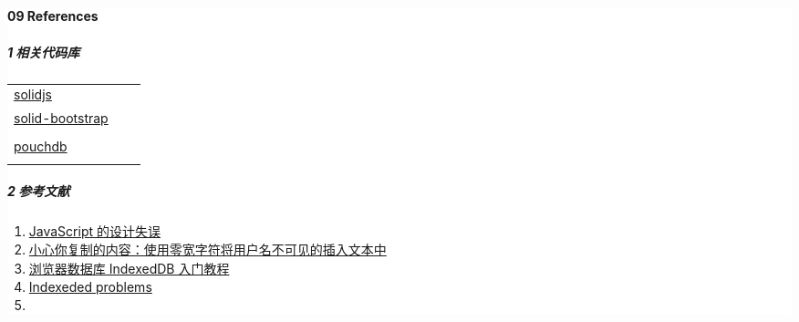 #### 09 References

##### 1 相关代码库

|                                                              |      |      |
| ------------------------------------------------------------ | ---- | ---- |
| [solidjs](https://www.solidjs.com/)                          |      |      |
| [solid-bootstrap](https://solid-libs.github.io/solid-bootstrap/) |      |      |
|                                                              |      |      |
| [pouchdb](https://github.com/pouchdb/pouchdb)                |      |      |
|                                                              |      |      |



##### 2 参考文献

1. [JavaScript 的设计失误](https://www.zjl.me/2020/11/14/javascript-%E7%9A%84%E8%AE%BE%E8%AE%A1%E5%A4%B1%E8%AF%AF/)
1. [小心你复制的内容：使用零宽字符将用户名不可见的插入文本中](https://github.com/zengkan0703/text-watermark)
1. [浏览器数据库 IndexedDB 入门教程](https://www.ruanyifeng.com/blog/2018/07/indexeddb.html)
2. [Indexeded problems](https://gist.github.com/pesterhazy/4de96193af89a6dd5ce682ce2adff49a)
3. 